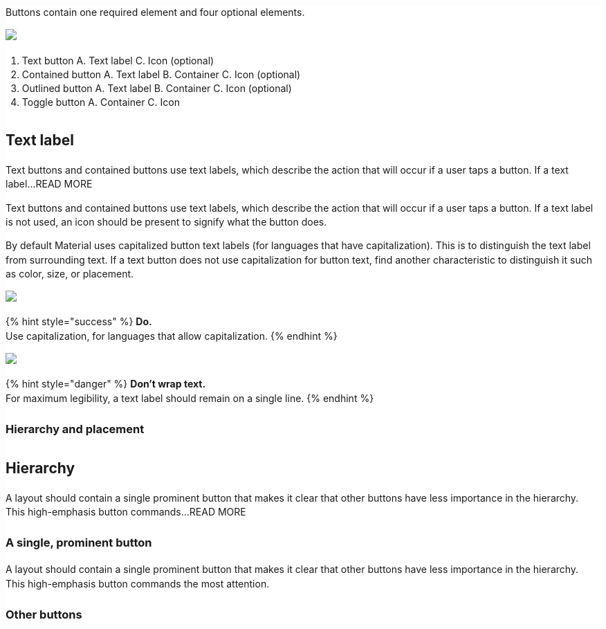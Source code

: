 Buttons contain one required element and four optional elements.



![](https://storage.googleapis.com/spec-host-backup/mio-design%2Fassets%2F1CohpRuQZDOxIDHVQgMp4ly0VAZ8KW2jO%2Fbuttons-anatomy-all.png)

1. Text button  A. Text label C. Icon \(optional\) 
2. Contained button A. Text label B. Container C. Icon \(optional\) 
3. Outlined button A. Text label B. Container C. Icon \(optional\) 
4. Toggle button A. Container C. Icon

## Text label

Text buttons and contained buttons use text labels, which describe the action that will occur if a user taps a button. If a text label...READ MORE

Text buttons and contained buttons use text labels, which describe the action that will occur if a user taps a button. If a text label is not used, an icon should be present to signify what the button does.

By default Material uses capitalized button text labels \(for languages that have capitalization\). This is to distinguish the text label from surrounding text. If a text button does not use capitalization for button text, find another characteristic to distinguish it such as color, size, or placement.

![](https://storage.googleapis.com/spec-host-backup/mio-design%2Fassets%2F1EokWBcXKaeD8uTLuFYHneKeCZHTpsgcC%2Fbuttons-text-label-do.png)

{% hint style="success" %}
**Do.**  
Use capitalization, for languages that allow capitalization.
{% endhint %}

![](https://storage.googleapis.com/spec-host-backup/mio-design%2Fassets%2F0B4V689etGs17RXZoQ29uVlZXeGs%2Fbuttons-elements-text-label-dont-02.png)

{% hint style="danger" %}
**Don’t wrap text.**  
For maximum legibility, a text label should remain on a single line.
{% endhint %}



### Hierarchy and placement 

## Hierarchy

A layout should contain a single prominent button that makes it clear that other buttons have less importance in the hierarchy. This high-emphasis button commands...READ MORE

### A single, prominent button

A layout should contain a single prominent button that makes it clear that other buttons have less importance in the hierarchy. This high-emphasis button commands the most attention.

### Other buttons
